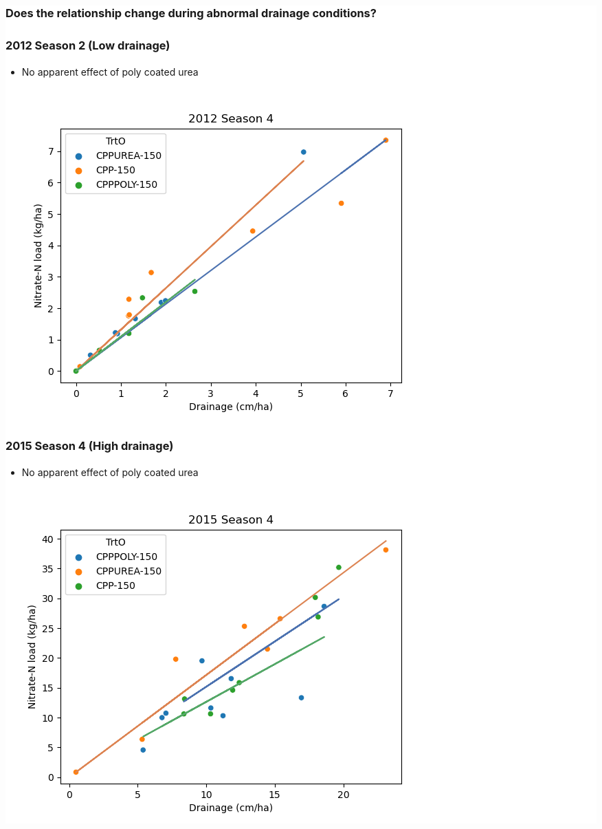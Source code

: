 ### Does the relationship change during abnormal drainage conditions?
### 2012 Season 2 (Low drainage)
* No apparent effect of poly coated urea

![Branching](assets/images/12s4.png)

### 2015 Season 4 (High drainage)
* No apparent effect of poly coated urea

![Octocat](assets/images/15s4.png)
